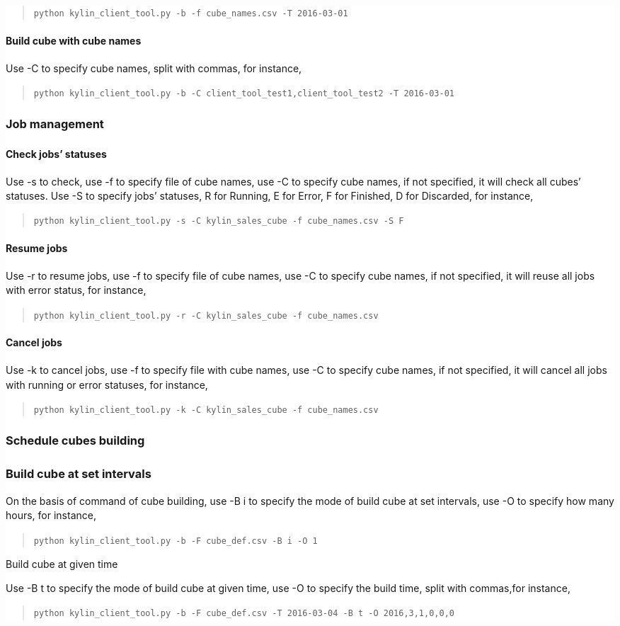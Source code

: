 >     python kylin_client_tool.py -b -f cube_names.csv -T 2016-03-01

#### Build cube with cube names
Use -C to specify cube names, split with commas, for instance,

>     python kylin_client_tool.py -b -C client_tool_test1,client_tool_test2 -T 2016-03-01

### Job management
#### Check jobs’ statuses
Use -s to check, use -f to specify file of cube names, use -C to specify cube names, if not specified, it will check all cubes’ statuses. Use -S to specify jobs’ statuses, R for Running, E for Error, F for Finished, D for Discarded, for instance,

>     python kylin_client_tool.py -s -C kylin_sales_cube -f cube_names.csv -S F

#### Resume jobs
Use -r to resume jobs, use -f to specify file of cube names, use -C to specify cube names, if not specified, it will reuse all jobs with error status, for instance,

>     python kylin_client_tool.py -r -C kylin_sales_cube -f cube_names.csv

#### Cancel jobs
Use -k to cancel jobs, use -f to specify file with cube names, use -C to specify cube names, if not specified, it will cancel all jobs with running or error statuses, for instance,

>     python kylin_client_tool.py -k -C kylin_sales_cube -f cube_names.csv

### Schedule cubes building
### Build cube at set intervals
On the basis of command of cube building, use -B i to specify the mode of build cube at set intervals, use -O to specify how many hours, for instance,

>     python kylin_client_tool.py -b -F cube_def.csv -B i -O 1

Build cube at given time

Use -B t to specify the mode of build cube at given time, use -O to specify the build time, split with commas,for instance,

>     python kylin_client_tool.py -b -F cube_def.csv -T 2016-03-04 -B t -O 2016,3,1,0,0,0
